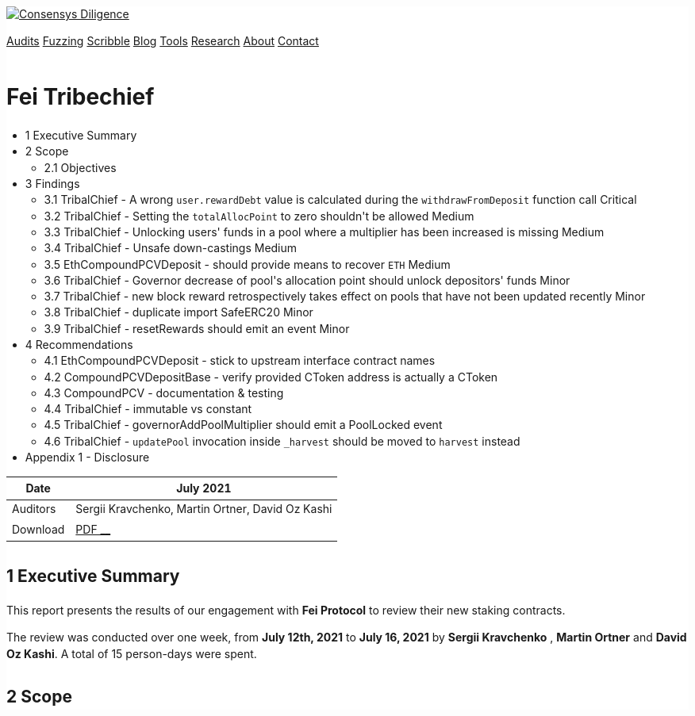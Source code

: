 [ ![Consensys Diligence](/diligence/images/logo/logo.svg) ](/diligence "Home")

[Audits](/diligence/audits/ "Audits") [Fuzzing](/diligence/fuzzing/ "Fuzzing")
[Scribble](/diligence/scribble/ "Scribble") [Blog](/diligence/blog/ "Blog")
[Tools](/diligence/tools/ "Tools") [Research](/diligence/research/ "Research")
[About](/diligence/about/ "About") [Contact](/diligence/contact/ "Contact")

# Fei Tribechief

  * 1 Executive Summary
  * 2 Scope
    * 2.1 Objectives
  * 3 Findings
    * 3.1 TribalChief - A wrong `user.rewardDebt` value is calculated during the `withdrawFromDeposit` function call Critical
    * 3.2 TribalChief - Setting the `totalAllocPoint` to zero shouldn't be allowed Medium
    * 3.3 TribalChief - Unlocking users' funds in a pool where a multiplier has been increased is missing Medium
    * 3.4 TribalChief - Unsafe down-castings Medium
    * 3.5 EthCompoundPCVDeposit - should provide means to recover `ETH` Medium
    * 3.6 TribalChief - Governor decrease of pool's allocation point should unlock depositors' funds Minor
    * 3.7 TribalChief - new block reward retrospectively takes effect on pools that have not been updated recently Minor
    * 3.8 TribalChief - duplicate import SafeERC20 Minor
    * 3.9 TribalChief - resetRewards should emit an event Minor
  * 4 Recommendations
    * 4.1 EthCompoundPCVDeposit - stick to upstream interface contract names
    * 4.2 CompoundPCVDepositBase - verify provided CToken address is actually a CToken
    * 4.3 CompoundPCV - documentation & testing
    * 4.4 TribalChief - immutable vs constant
    * 4.5 TribalChief - governorAddPoolMultiplier should emit a PoolLocked event
    * 4.6 TribalChief - `updatePool` invocation inside `_harvest` should be moved to `harvest` instead
  * Appendix 1 - Disclosure

Date | July 2021  
---|---  
Auditors | Sergii Kravchenko, Martin Ortner, David Oz Kashi  
Download | [PDF __](/diligence/audits/2021/07/fei-tribechief/fei-tribechief-audit-2021-07.pdf)  
  
## 1 Executive Summary

This report presents the results of our engagement with **Fei Protocol** to
review their new staking contracts.

The review was conducted over one week, from **July 12th, 2021** to **July 16,
2021** by **Sergii Kravchenko** , **Martin Ortner** and **David Oz Kashi**. A
total of 15 person-days were spent.

## 2 Scope
